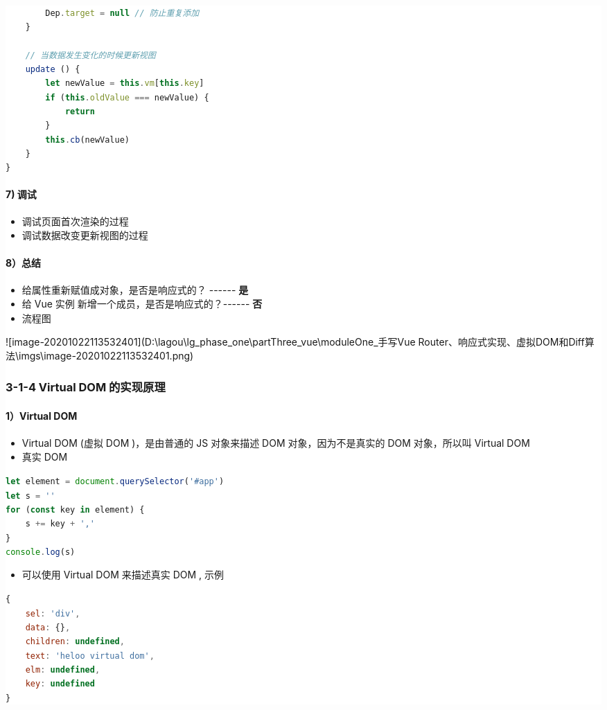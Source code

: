 ```js
        Dep.target = null // 防止重复添加
    }

    // 当数据发生变化的时候更新视图
    update () {
        let newValue = this.vm[this.key]
        if (this.oldValue === newValue) {
            return
        }
        this.cb(newValue)
    }
}
```

#### 7) 调试

+ 调试页面首次渲染的过程
+ 调试数据改变更新视图的过程

#### 8）总结

+ 给属性重新赋值成对象，是否是响应式的？ ------  **是**
+ 给 Vue 实例 新增一个成员，是否是响应式的？------ **否**
+ 流程图

![image-20201022113532401](D:\lagou\lg_phase_one\partThree_vue\moduleOne_手写Vue Router、响应式实现、虚拟DOM和Diff算法\imgs\image-20201022113532401.png)

### 3-1-4 Virtual DOM 的实现原理

#### 1）Virtual DOM

+ Virtual DOM (虚拟 DOM )，是由普通的 JS 对象来描述 DOM 对象，因为不是真实的 DOM 对象，所以叫 Virtual DOM
+ 真实 DOM

```js
let element = document.querySelector('#app')
let s = ''
for (const key in element) {
    s += key + ','
}
console.log(s)
```

+ 可以使用 Virtual DOM 来描述真实 DOM , 示例

```js
{
    sel: 'div',
    data: {},
    children: undefined,
    text: 'heloo virtual dom',
    elm: undefined,
    key: undefined
}
```
